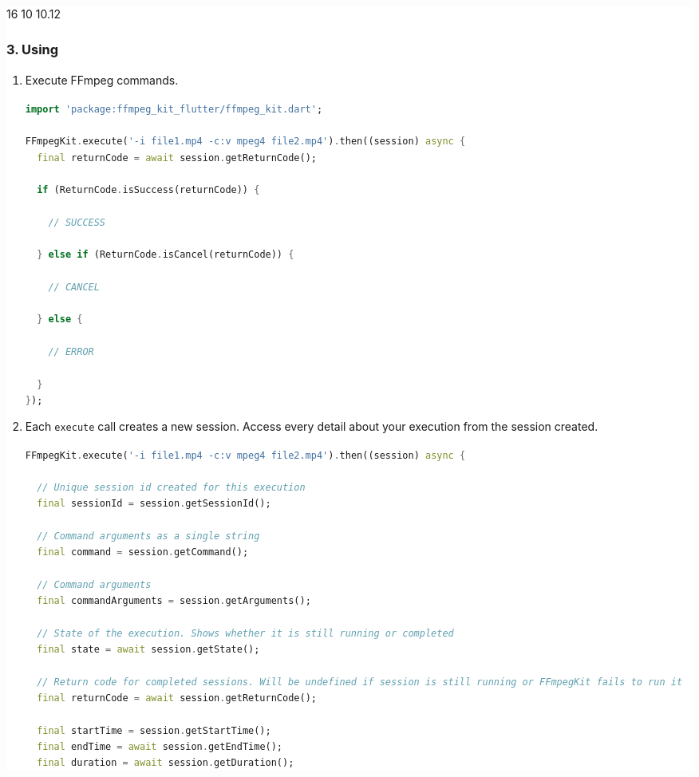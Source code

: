 <td align="center">16</td>
<td align="center">10</td>
<td align="center">10.12</td>
</tr>
</tbody>
</table>

### 3. Using

1. Execute FFmpeg commands.

    ```dart
    import 'package:ffmpeg_kit_flutter/ffmpeg_kit.dart';

    FFmpegKit.execute('-i file1.mp4 -c:v mpeg4 file2.mp4').then((session) async {
      final returnCode = await session.getReturnCode();

      if (ReturnCode.isSuccess(returnCode)) {

        // SUCCESS

      } else if (ReturnCode.isCancel(returnCode)) {

        // CANCEL

      } else {

        // ERROR

      }
    });
    ```

2. Each `execute` call creates a new session. Access every detail about your execution from the session created.

    ```dart
    FFmpegKit.execute('-i file1.mp4 -c:v mpeg4 file2.mp4').then((session) async {

      // Unique session id created for this execution
      final sessionId = session.getSessionId();

      // Command arguments as a single string
      final command = session.getCommand();

      // Command arguments
      final commandArguments = session.getArguments();

      // State of the execution. Shows whether it is still running or completed
      final state = await session.getState();

      // Return code for completed sessions. Will be undefined if session is still running or FFmpegKit fails to run it
      final returnCode = await session.getReturnCode();

      final startTime = session.getStartTime();
      final endTime = await session.getEndTime();
      final duration = await session.getDuration();
